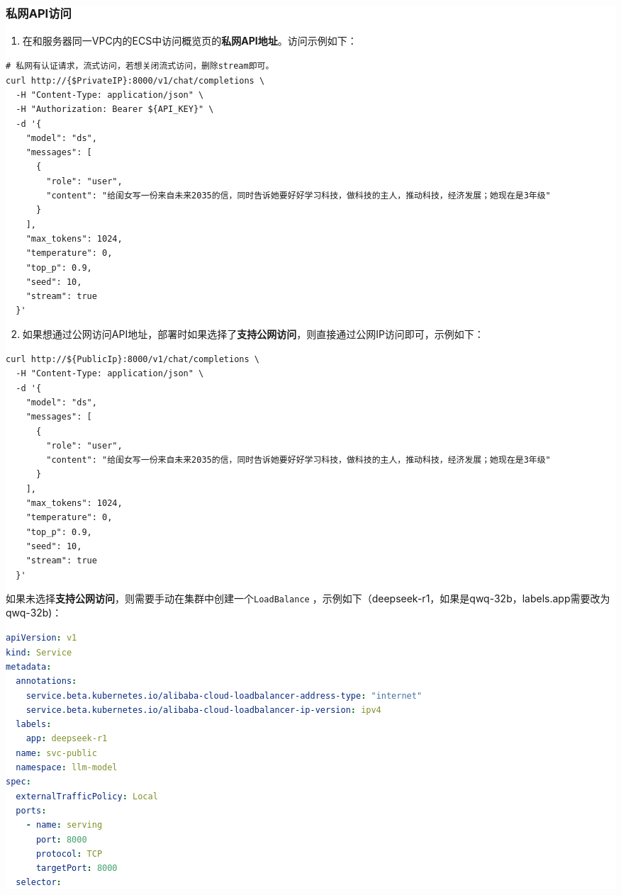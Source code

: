 ### 私网API访问

1. 在和服务器同一VPC内的ECS中访问概览页的**私网API地址**。访问示例如下：

```shell
# 私网有认证请求，流式访问，若想关闭流式访问，删除stream即可。
curl http://{$PrivateIP}:8000/v1/chat/completions \
  -H "Content-Type: application/json" \
  -H "Authorization: Bearer ${API_KEY}" \
  -d '{
    "model": "ds",
    "messages": [
      {
        "role": "user",
        "content": "给闺女写一份来自未来2035的信，同时告诉她要好好学习科技，做科技的主人，推动科技，经济发展；她现在是3年级"
      }
    ],
    "max_tokens": 1024,
    "temperature": 0,
    "top_p": 0.9,
    "seed": 10,
    "stream": true
  }'
```

2. 如果想通过公网访问API地址，部署时如果选择了**支持公网访问**，则直接通过公网IP访问即可，示例如下：
```shell
curl http://${PublicIp}:8000/v1/chat/completions \
  -H "Content-Type: application/json" \
  -d '{
    "model": "ds",
    "messages": [
      {
        "role": "user",
        "content": "给闺女写一份来自未来2035的信，同时告诉她要好好学习科技，做科技的主人，推动科技，经济发展；她现在是3年级"
      }
    ],
    "max_tokens": 1024,
    "temperature": 0,
    "top_p": 0.9,
    "seed": 10,
    "stream": true
  }'
```
如果未选择**支持公网访问**，则需要手动在集群中创建一个`LoadBalance`
，示例如下（deepseek-r1，如果是qwq-32b，labels.app需要改为qwq-32b)：

```yaml
apiVersion: v1
kind: Service
metadata:
  annotations:
    service.beta.kubernetes.io/alibaba-cloud-loadbalancer-address-type: "internet"
    service.beta.kubernetes.io/alibaba-cloud-loadbalancer-ip-version: ipv4
  labels:
    app: deepseek-r1
  name: svc-public
  namespace: llm-model
spec:
  externalTrafficPolicy: Local
  ports:
    - name: serving
      port: 8000
      protocol: TCP
      targetPort: 8000
  selector:
```